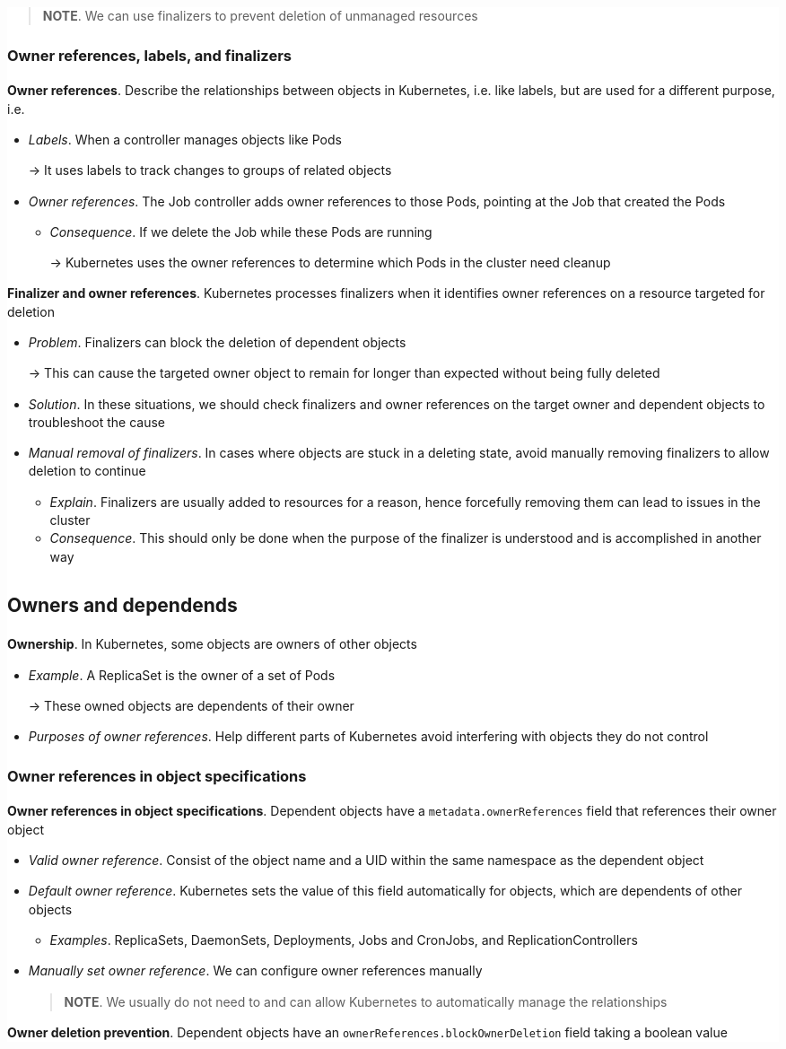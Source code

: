 >**NOTE**. We can use finalizers to prevent deletion of unmanaged resources

### Owner references, labels, and finalizers
**Owner references**. Describe the relationships between objects in Kubernetes, i.e. like labels, but are used for a different purpose, i.e.
* *Labels*. When a controller manages objects like Pods
    
    $\to$ It uses labels to track changes to groups of related objects
* *Owner references*. The Job controller adds owner references to those Pods, pointing at the Job that created the Pods
    * *Consequence*. If we delete the Job while these Pods are running
        
        $\to$ Kubernetes uses the owner references to determine which Pods in the cluster need cleanup

**Finalizer and owner references**. Kubernetes processes finalizers when it identifies owner references on a resource targeted for deletion
* *Problem*. Finalizers can block the deletion of dependent objects
        
    $\to$ This can cause the targeted owner object to remain for longer than expected without being fully deleted
* *Solution*. In these situations, we should check finalizers and owner references on the target owner and dependent objects to troubleshoot the cause
* *Manual removal of finalizers*. In cases where objects are stuck in a deleting state, avoid manually removing finalizers to allow deletion to continue
    * *Explain*. Finalizers are usually added to resources for a reason, hence forcefully removing them can lead to issues in the cluster
    * *Consequence*. This should only be done when the purpose of the finalizer is understood and is accomplished in another way

## Owners and dependends
**Ownership**. In Kubernetes, some objects are owners of other objects
* *Example*. A ReplicaSet is the owner of a set of Pods
    
    $\to$ These owned objects are dependents of their owner
* *Purposes of owner references*. Help different parts of Kubernetes avoid interfering with objects they do not control

### Owner references in object specifications
**Owner references in object specifications**. Dependent objects have a `metadata.ownerReferences` field that references their owner object
* *Valid owner reference*. Consist of the object name and a UID within the same namespace as the dependent object
* *Default owner reference*. Kubernetes sets the value of this field automatically for objects, which are dependents of other objects
    * *Examples*. ReplicaSets, DaemonSets, Deployments, Jobs and CronJobs, and ReplicationControllers
* *Manually set owner reference*. We can configure owner references manually
    
    >**NOTE**. We usually do not need to and can allow Kubernetes to automatically manage the relationships

**Owner deletion prevention**. Dependent objects have an `ownerReferences.blockOwnerDeletion` field taking a boolean value
